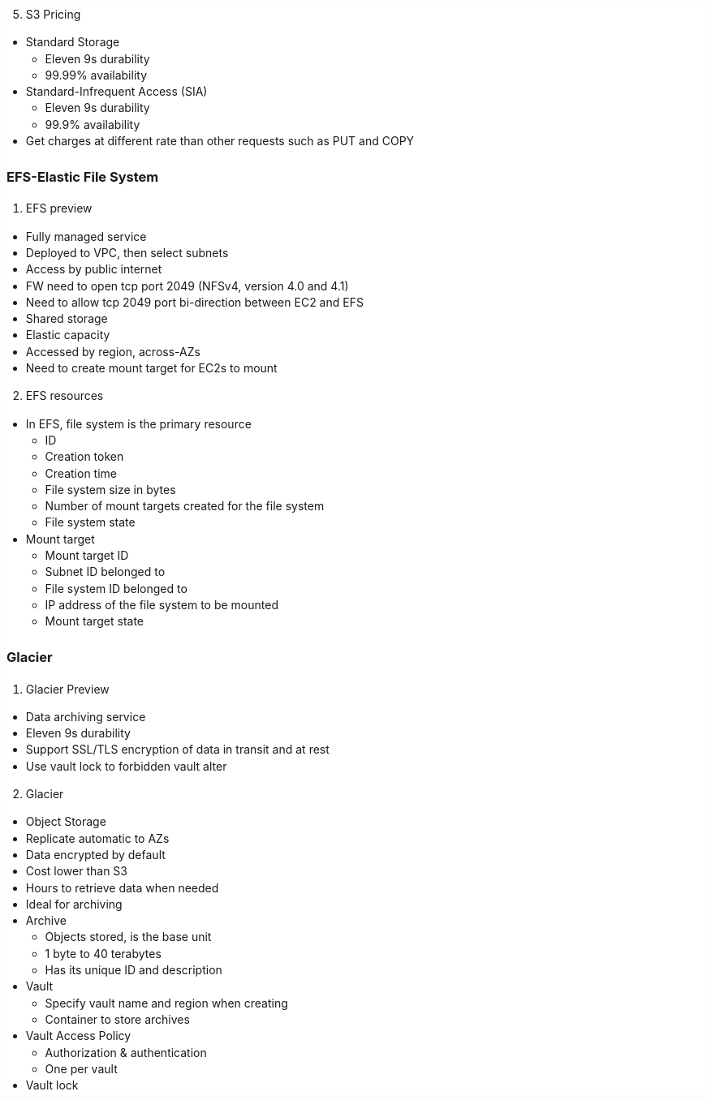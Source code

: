 
5. S3 Pricing
  * Standard Storage
    * Eleven 9s durability
    * 99.99% availability
  * Standard-Infrequent Access (SIA)
    * Eleven 9s durability
    * 99.9% availability
  * Get charges at different rate than other requests such as PUT and COPY


### EFS-Elastic File System
1. EFS preview
  * Fully managed service
  * Deployed to VPC, then select subnets
  * Access by public internet
  * FW need to open tcp port 2049 (NFSv4, version 4.0 and 4.1)
  * Need to allow tcp 2049 port bi-direction between EC2 and EFS
  * Shared storage
  * Elastic capacity
  * Accessed by region, across-AZs
  * Need to create mount target for EC2s to mount


2. EFS resources
  * In EFS, file system is the primary resource
    * ID
    * Creation token
    * Creation time
    * File system size in bytes
    * Number of mount targets created for the file system
    * File system state
  * Mount target
    * Mount target ID
    * Subnet ID belonged to
    * File system ID belonged to
    * IP address of the file system to be mounted
    * Mount target state


### Glacier
1. Glacier Preview
  * Data archiving service
  * Eleven 9s durability
  * Support SSL/TLS encryption of data in transit and at rest
  * Use vault lock to forbidden vault alter


2. Glacier
  * Object Storage
  * Replicate automatic to AZs
  * Data encrypted by default
  * Cost lower than S3
  * Hours to retrieve data when needed
  * Ideal for archiving
  * Archive
    * Objects stored, is the base unit
    * 1 byte to 40 terabytes
    * Has its unique ID and description
  * Vault
    * Specify vault name and region when creating
    * Container to store archives
  * Vault Access Policy
    * Authorization & authentication    
    * One per vault
  * Vault lock